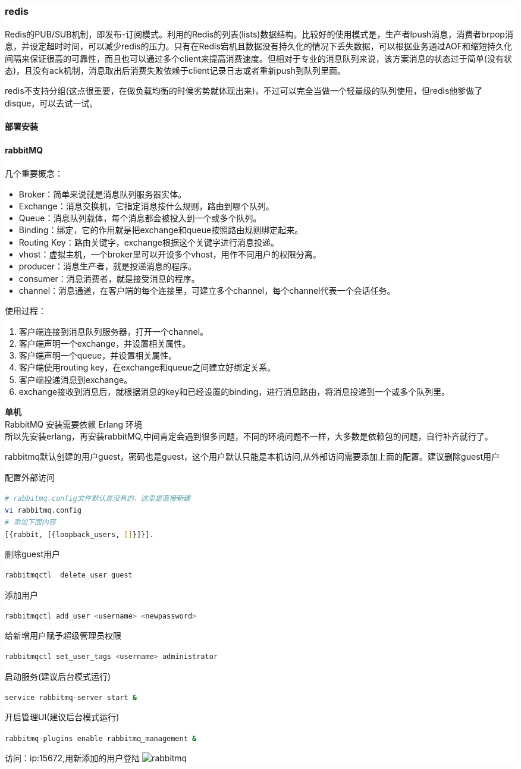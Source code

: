 ### redis
Redis的PUB/SUB机制，即发布-订阅模式。利用的Redis的列表(lists)数据结构。比较好的使用模式是，生产者lpush消息，消费者brpop消息，并设定超时时间，可以减少redis的压力。只有在Redis宕机且数据没有持久化的情况下丢失数据，可以根据业务通过AOF和缩短持久化间隔来保证很高的可靠性，而且也可以通过多个client来提高消费速度。但相对于专业的消息队列来说，该方案消息的状态过于简单(没有状态)，且没有ack机制，消息取出后消费失败依赖于client记录日志或者重新push到队列里面。
   
redis不支持分组(这点很重要，在做负载均衡的时候劣势就体现出来)，不过可以完全当做一个轻量级的队列使用，但redis他爹做了disque，可以去试一试。
#### 部署安装
#### rabbitMQ
几个重要概念：  
* Broker：简单来说就是消息队列服务器实体。
* Exchange：消息交换机，它指定消息按什么规则，路由到哪个队列。
* Queue：消息队列载体，每个消息都会被投入到一个或多个队列。
* Binding：绑定，它的作用就是把exchange和queue按照路由规则绑定起来。
* Routing Key：路由关键字，exchange根据这个关键字进行消息投递。
* vhost：虚拟主机，一个broker里可以开设多个vhost，用作不同用户的权限分离。
* producer：消息生产者，就是投递消息的程序。
* consumer：消息消费者，就是接受消息的程序。
* channel：消息通道，在客户端的每个连接里，可建立多个channel，每个channel代表一个会话任务。  

使用过程：
1. 客户端连接到消息队列服务器，打开一个channel。
2. 客户端声明一个exchange，并设置相关属性。
3. 客户端声明一个queue，并设置相关属性。
4. 客户端使用routing key，在exchange和queue之间建立好绑定关系。
5. 客户端投递消息到exchange。
6. exchange接收到消息后，就根据消息的key和已经设置的binding，进行消息路由，将消息投递到一个或多个队列里。

**单机**  
RabbitMQ 安装需要依赖 Erlang 环境  
所以先安装erlang，再安装rabbitMQ,中间肯定会遇到很多问题，不同的环境问题不一样，大多数是依赖包的问题，自行补齐就行了。

rabbitmq默认创建的用户guest，密码也是guest，这个用户默认只能是本机访问,从外部访问需要添加上面的配置。建议删除guest用户  

配置外部访问
```sh
# rabbitmq.config文件默认是没有的，这里是直接新建
vi rabbitmq.config
# 添加下面内容
[{rabbit, [{loopback_users, []}]}].
```
删除guest用户  
```sh
rabbitmqctl  delete_user guest
```
添加用户
```sh
rabbitmqctl add_user <username> <newpassword>
```
给新增用户赋予超级管理员权限
```sh 
rabbitmqctl set_user_tags <username> administrator
```
启动服务(建议后台模式运行)
```sh
service rabbitmq-server start &
```
开启管理UI(建议后台模式运行)
```sh
rabbitmq-plugins enable rabbitmq_management &
```
访问：ip:15672,用新添加的用户登陆
![rabbitmq](http://upload-images.jianshu.io/upload_images/14603910-24915bab5c29dda7?imageMogr2/auto-orient/strip%7CimageView2/2/w/1240)
